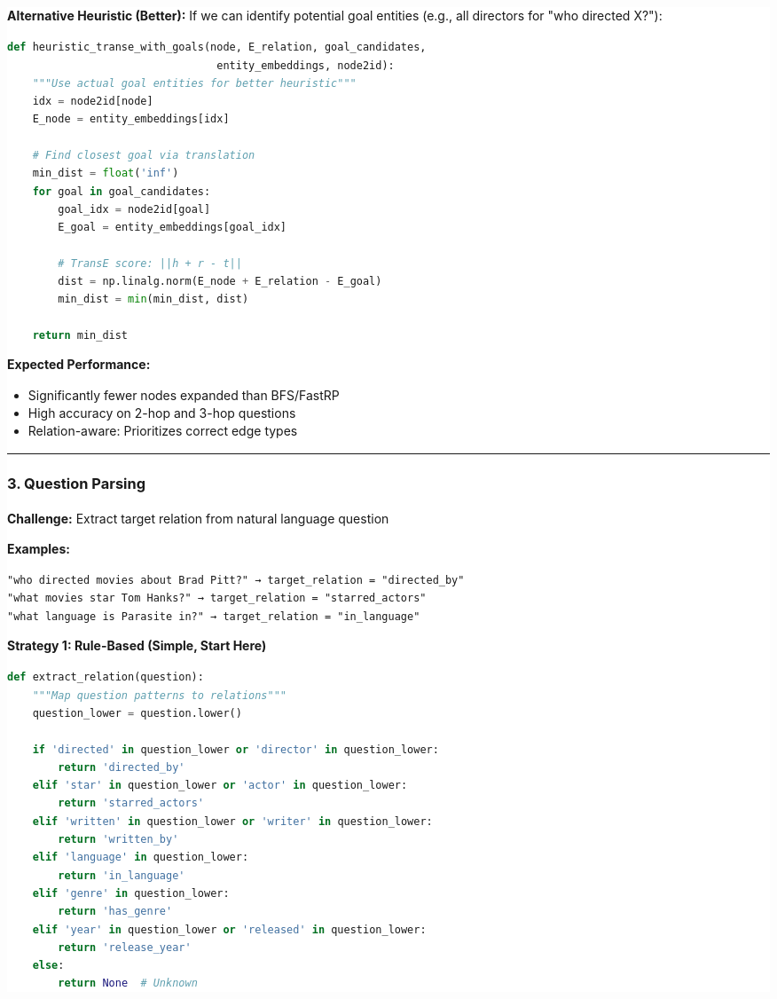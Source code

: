 **Alternative Heuristic (Better):**
If we can identify potential goal entities (e.g., all directors for "who directed X?"):
```python
def heuristic_transe_with_goals(node, E_relation, goal_candidates,
                                 entity_embeddings, node2id):
    """Use actual goal entities for better heuristic"""
    idx = node2id[node]
    E_node = entity_embeddings[idx]

    # Find closest goal via translation
    min_dist = float('inf')
    for goal in goal_candidates:
        goal_idx = node2id[goal]
        E_goal = entity_embeddings[goal_idx]

        # TransE score: ||h + r - t||
        dist = np.linalg.norm(E_node + E_relation - E_goal)
        min_dist = min(min_dist, dist)

    return min_dist
```

**Expected Performance:**
- Significantly fewer nodes expanded than BFS/FastRP
- High accuracy on 2-hop and 3-hop questions
- Relation-aware: Prioritizes correct edge types

---

### 3. Question Parsing

**Challenge:** Extract target relation from natural language question

**Examples:**
```
"who directed movies about Brad Pitt?" → target_relation = "directed_by"
"what movies star Tom Hanks?" → target_relation = "starred_actors"
"what language is Parasite in?" → target_relation = "in_language"
```

**Strategy 1: Rule-Based (Simple, Start Here)**
```python
def extract_relation(question):
    """Map question patterns to relations"""
    question_lower = question.lower()

    if 'directed' in question_lower or 'director' in question_lower:
        return 'directed_by'
    elif 'star' in question_lower or 'actor' in question_lower:
        return 'starred_actors'
    elif 'written' in question_lower or 'writer' in question_lower:
        return 'written_by'
    elif 'language' in question_lower:
        return 'in_language'
    elif 'genre' in question_lower:
        return 'has_genre'
    elif 'year' in question_lower or 'released' in question_lower:
        return 'release_year'
    else:
        return None  # Unknown
```
